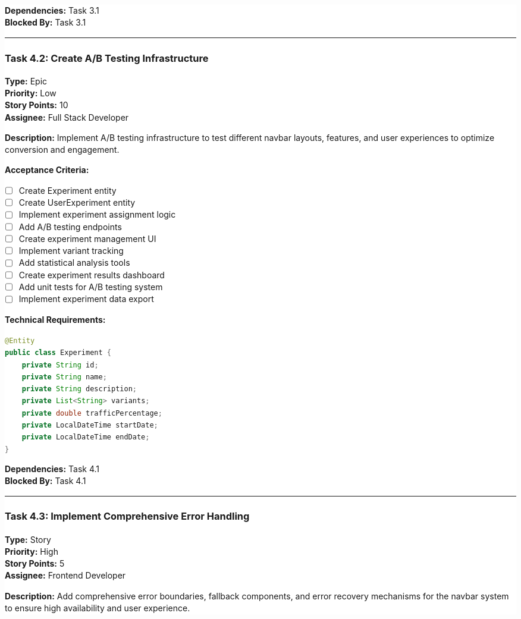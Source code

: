 **Dependencies:** Task 3.1  
**Blocked By:** Task 3.1

---

### Task 4.2: Create A/B Testing Infrastructure
**Type:** Epic  
**Priority:** Low  
**Story Points:** 10  
**Assignee:** Full Stack Developer

**Description:**
Implement A/B testing infrastructure to test different navbar layouts, features, and user experiences to optimize conversion and engagement.

**Acceptance Criteria:**
- [ ] Create Experiment entity
- [ ] Create UserExperiment entity
- [ ] Implement experiment assignment logic
- [ ] Add A/B testing endpoints
- [ ] Create experiment management UI
- [ ] Implement variant tracking
- [ ] Add statistical analysis tools
- [ ] Create experiment results dashboard
- [ ] Add unit tests for A/B testing system
- [ ] Implement experiment data export

**Technical Requirements:**
```java
@Entity
public class Experiment {
    private String id;
    private String name;
    private String description;
    private List<String> variants;
    private double trafficPercentage;
    private LocalDateTime startDate;
    private LocalDateTime endDate;
}
```

**Dependencies:** Task 4.1  
**Blocked By:** Task 4.1

---

### Task 4.3: Implement Comprehensive Error Handling
**Type:** Story  
**Priority:** High  
**Story Points:** 5  
**Assignee:** Frontend Developer

**Description:**
Add comprehensive error boundaries, fallback components, and error recovery mechanisms for the navbar system to ensure high availability and user experience.
